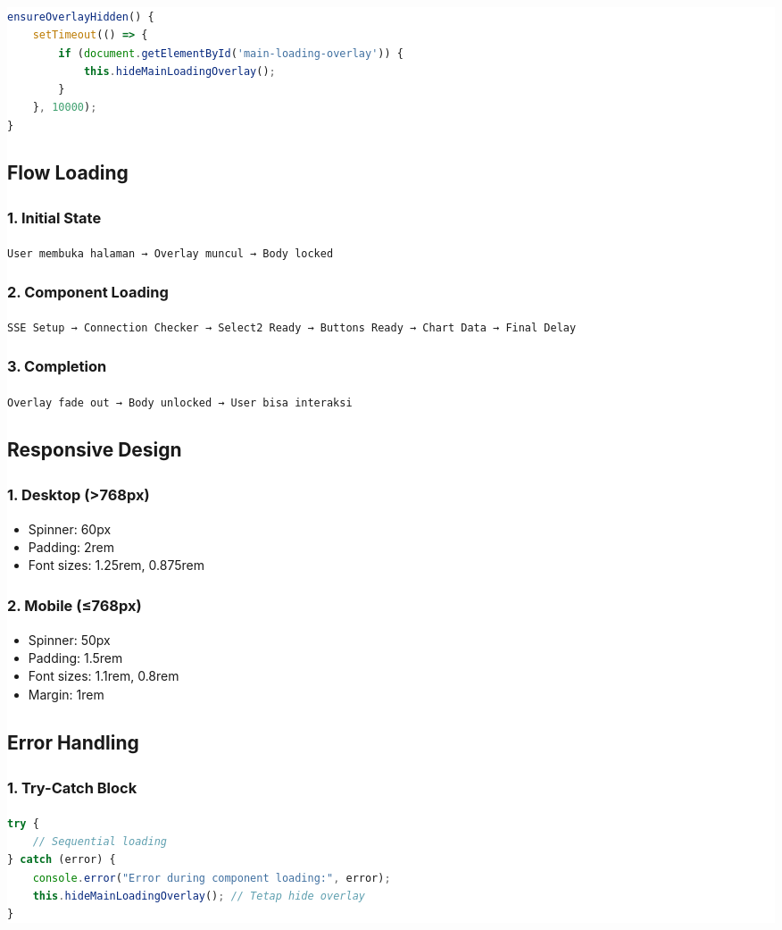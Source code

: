 ```javascript
ensureOverlayHidden() {
    setTimeout(() => {
        if (document.getElementById('main-loading-overlay')) {
            this.hideMainLoadingOverlay();
        }
    }, 10000);
}
```

## Flow Loading

### 1. **Initial State**

```
User membuka halaman → Overlay muncul → Body locked
```

### 2. **Component Loading**

```
SSE Setup → Connection Checker → Select2 Ready → Buttons Ready → Chart Data → Final Delay
```

### 3. **Completion**

```
Overlay fade out → Body unlocked → User bisa interaksi
```

## Responsive Design

### 1. **Desktop (>768px)**

-   Spinner: 60px
-   Padding: 2rem
-   Font sizes: 1.25rem, 0.875rem

### 2. **Mobile (≤768px)**

-   Spinner: 50px
-   Padding: 1.5rem
-   Font sizes: 1.1rem, 0.8rem
-   Margin: 1rem

## Error Handling

### 1. **Try-Catch Block**

```javascript
try {
    // Sequential loading
} catch (error) {
    console.error("Error during component loading:", error);
    this.hideMainLoadingOverlay(); // Tetap hide overlay
}
```
